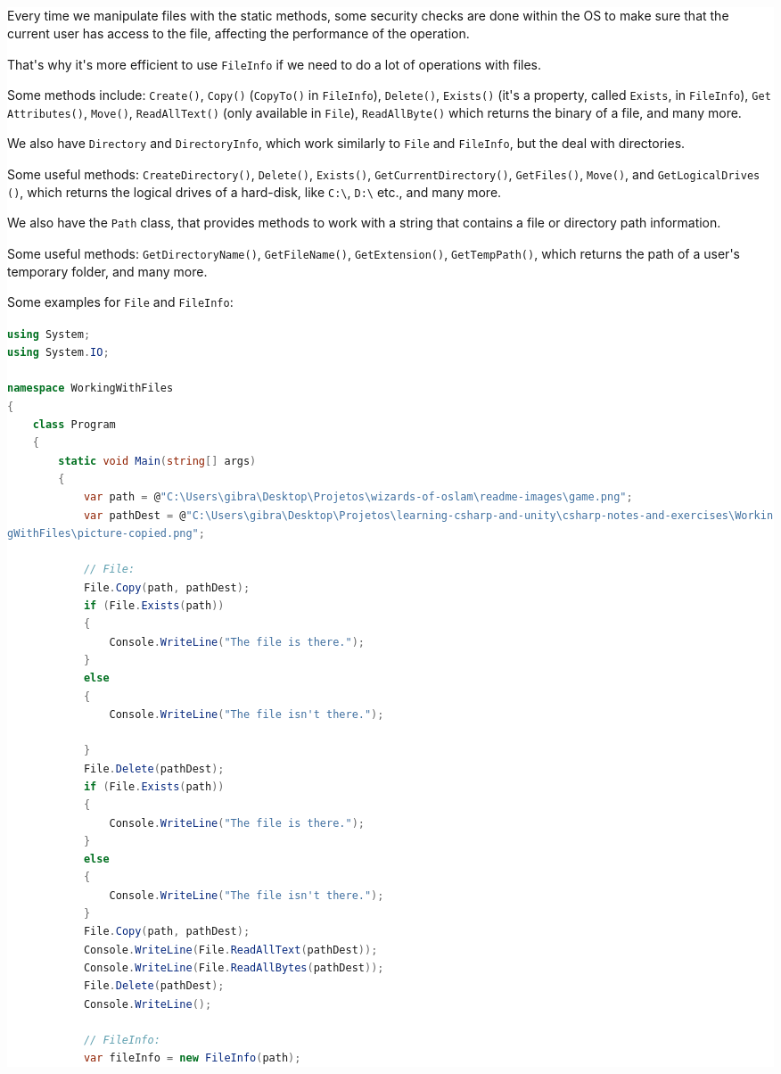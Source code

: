 Every time we manipulate files with the static methods, some security checks are done within the OS to make sure that the current user has access to the file, affecting the performance of the operation.

That's why it's more efficient to use `FileInfo` if we need to do a lot of operations with files.

Some methods include: `Create()`, `Copy()` (`CopyTo()` in `FileInfo`), `Delete()`, `Exists()` (it's a property, called `Exists`, in `FileInfo`), `GetAttributes()`, `Move()`, `ReadAllText()` (only available in `File`), `ReadAllByte()` which returns the binary of a file, and many more.

We also have `Directory` and `DirectoryInfo`, which work similarly to `File` and `FileInfo`, but the deal with directories.

Some useful methods: `CreateDirectory()`, `Delete()`, `Exists()`, `GetCurrentDirectory()`, `GetFiles()`, `Move()`, and `GetLogicalDrives()`, which returns the logical drives of a hard-disk, like `C:\`, `D:\` etc., and many more.

We also have the `Path` class, that provides methods to work with a string that contains a file or directory path information.

Some useful methods: `GetDirectoryName()`, `GetFileName()`, `GetExtension()`, `GetTempPath()`, which returns the path of a user's temporary folder, and many more.

Some examples for `File` and `FileInfo`:

```cs
using System;
using System.IO;

namespace WorkingWithFiles
{
    class Program
    {
        static void Main(string[] args)
        {
            var path = @"C:\Users\gibra\Desktop\Projetos\wizards-of-oslam\readme-images\game.png";
            var pathDest = @"C:\Users\gibra\Desktop\Projetos\learning-csharp-and-unity\csharp-notes-and-exercises\WorkingWithFiles\picture-copied.png";

            // File:
            File.Copy(path, pathDest);
            if (File.Exists(path))
            {
                Console.WriteLine("The file is there.");
            }
            else
            {
                Console.WriteLine("The file isn't there.");

            }
            File.Delete(pathDest);
            if (File.Exists(path))
            {
                Console.WriteLine("The file is there.");
            }
            else
            {
                Console.WriteLine("The file isn't there.");
            }
            File.Copy(path, pathDest);
            Console.WriteLine(File.ReadAllText(pathDest));
            Console.WriteLine(File.ReadAllBytes(pathDest));
            File.Delete(pathDest);
            Console.WriteLine();

            // FileInfo:
            var fileInfo = new FileInfo(path);
```